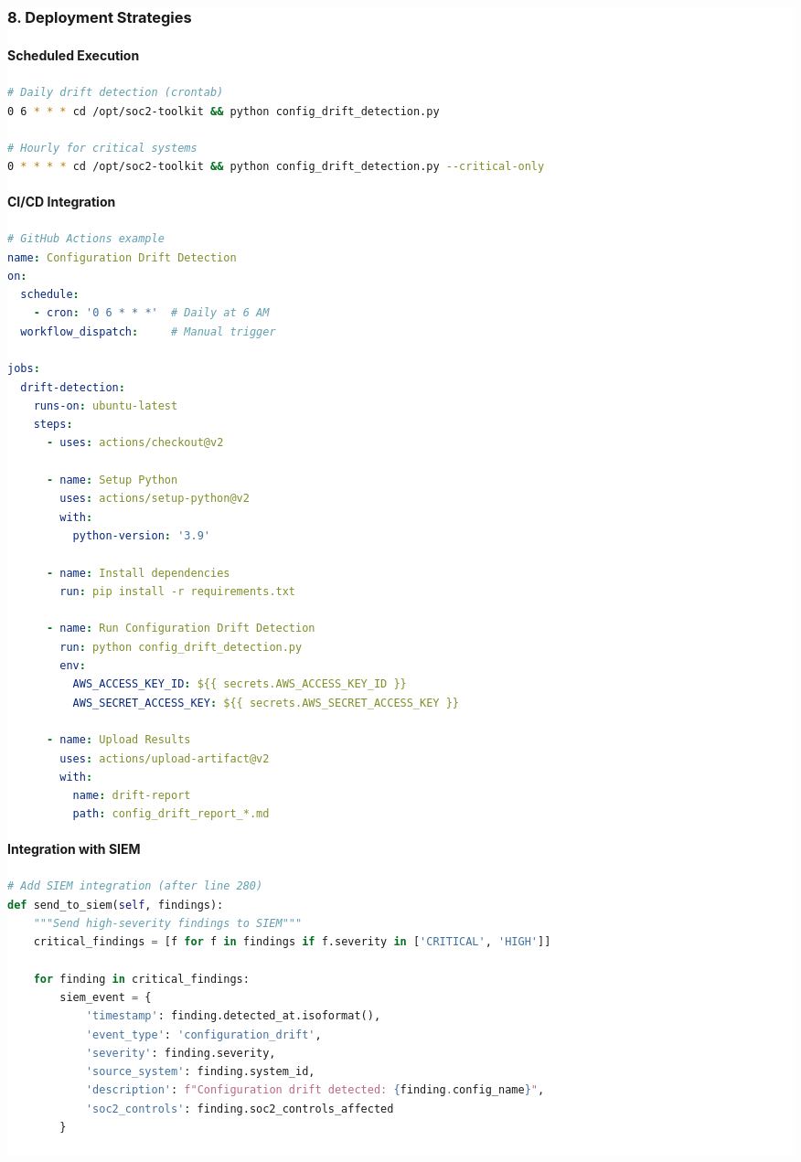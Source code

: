 ### 8. Deployment Strategies

#### Scheduled Execution
```bash
# Daily drift detection (crontab)
0 6 * * * cd /opt/soc2-toolkit && python config_drift_detection.py

# Hourly for critical systems
0 * * * * cd /opt/soc2-toolkit && python config_drift_detection.py --critical-only
```

#### CI/CD Integration
```yaml
# GitHub Actions example
name: Configuration Drift Detection
on:
  schedule:
    - cron: '0 6 * * *'  # Daily at 6 AM
  workflow_dispatch:     # Manual trigger

jobs:
  drift-detection:
    runs-on: ubuntu-latest
    steps:
      - uses: actions/checkout@v2
      
      - name: Setup Python
        uses: actions/setup-python@v2
        with:
          python-version: '3.9'
          
      - name: Install dependencies
        run: pip install -r requirements.txt
        
      - name: Run Configuration Drift Detection
        run: python config_drift_detection.py
        env:
          AWS_ACCESS_KEY_ID: ${{ secrets.AWS_ACCESS_KEY_ID }}
          AWS_SECRET_ACCESS_KEY: ${{ secrets.AWS_SECRET_ACCESS_KEY }}
          
      - name: Upload Results
        uses: actions/upload-artifact@v2
        with:
          name: drift-report
          path: config_drift_report_*.md
```

#### Integration with SIEM
```python
# Add SIEM integration (after line 280)
def send_to_siem(self, findings):
    """Send high-severity findings to SIEM"""
    critical_findings = [f for f in findings if f.severity in ['CRITICAL', 'HIGH']]
    
    for finding in critical_findings:
        siem_event = {
            'timestamp': finding.detected_at.isoformat(),
            'event_type': 'configuration_drift',
            'severity': finding.severity,
            'source_system': finding.system_id,
            'description': f"Configuration drift detected: {finding.config_name}",
            'soc2_controls': finding.soc2_controls_affected
        }
        
```